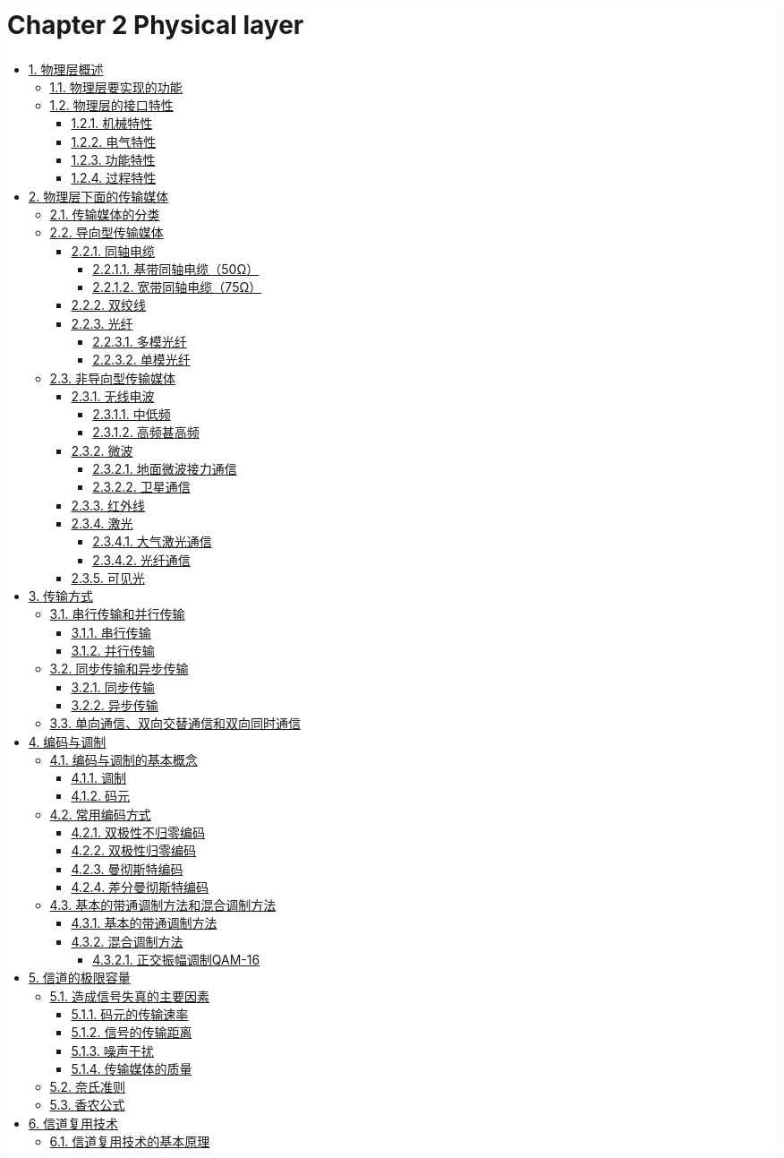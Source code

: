 # Chapter 2 Physical layer


- [1. 物理层概述](#1-物理层概述)
	- [1.1. 物理层要实现的功能](#11-物理层要实现的功能)
	- [1.2. 物理层的接口特性](#12-物理层的接口特性)
		- [1.2.1. 机械特性](#121-机械特性)
		- [1.2.2. 电气特性](#122-电气特性)
		- [1.2.3. 功能特性](#123-功能特性)
		- [1.2.4. 过程特性](#124-过程特性)
- [2. 物理层下面的传输媒体](#2-物理层下面的传输媒体)
	- [2.1. 传输媒体的分类](#21-传输媒体的分类)
	- [2.2. 导向型传输媒体](#22-导向型传输媒体)
		- [2.2.1. 同轴电缆](#221-同轴电缆)
			- [2.2.1.1. 基带同轴电缆（50Ω）](#2211-基带同轴电缆50ω)
			- [2.2.1.2. 宽带同轴电缆（75Ω）](#2212-宽带同轴电缆75ω)
		- [2.2.2. 双绞线](#222-双绞线)
		- [2.2.3. 光纤](#223-光纤)
			- [2.2.3.1. 多模光纤](#2231-多模光纤)
			- [2.2.3.2. 单模光纤](#2232-单模光纤)
	- [2.3. 非导向型传输媒体](#23-非导向型传输媒体)
		- [2.3.1. 无线电波](#231-无线电波)
			- [2.3.1.1. 中低频](#2311-中低频)
			- [2.3.1.2. 高频甚高频](#2312-高频甚高频)
		- [2.3.2. 微波](#232-微波)
			- [2.3.2.1. 地面微波接力通信](#2321-地面微波接力通信)
			- [2.3.2.2. 卫星通信](#2322-卫星通信)
		- [2.3.3. 红外线](#233-红外线)
		- [2.3.4. 激光](#234-激光)
			- [2.3.4.1. 大气激光通信](#2341-大气激光通信)
			- [2.3.4.2. 光纤通信](#2342-光纤通信)
		- [2.3.5. 可见光](#235-可见光)
- [3. 传输方式](#3-传输方式)
	- [3.1. 串行传输和并行传输](#31-串行传输和并行传输)
		- [3.1.1. 串行传输](#311-串行传输)
		- [3.1.2. 并行传输](#312-并行传输)
	- [3.2. 同步传输和异步传输](#32-同步传输和异步传输)
		- [3.2.1. 同步传输](#321-同步传输)
		- [3.2.2. 异步传输](#322-异步传输)
	- [3.3. 单向通信、双向交替通信和双向同时通信](#33-单向通信双向交替通信和双向同时通信)
- [4. 编码与调制](#4-编码与调制)
	- [4.1. 编码与调制的基本概念](#41-编码与调制的基本概念)
		- [4.1.1. 调制](#411-调制)
		- [4.1.2. 码元](#412-码元)
	- [4.2. 常用编码方式](#42-常用编码方式)
		- [4.2.1. 双极性不归零编码](#421-双极性不归零编码)
		- [4.2.2. 双极性归零编码](#422-双极性归零编码)
		- [4.2.3. 曼彻斯特编码](#423-曼彻斯特编码)
		- [4.2.4. 差分曼彻斯特编码](#424-差分曼彻斯特编码)
	- [4.3. 基本的带通调制方法和混合调制方法](#43-基本的带通调制方法和混合调制方法)
		- [4.3.1. 基本的带通调制方法](#431-基本的带通调制方法)
		- [4.3.2. 混合调制方法](#432-混合调制方法)
			- [4.3.2.1. 正交振幅调制QAM-16](#4321-正交振幅调制qam-16)
- [5. 信道的极限容量](#5-信道的极限容量)
	- [5.1. 造成信号失真的主要因素](#51-造成信号失真的主要因素)
		- [5.1.1. 码元的传输速率](#511-码元的传输速率)
		- [5.1.2. 信号的传输距离](#512-信号的传输距离)
		- [5.1.3. 噪声干扰](#513-噪声干扰)
		- [5.1.4. 传输媒体的质量](#514-传输媒体的质量)
	- [5.2. 奈氏准则](#52-奈氏准则)
	- [5.3. 香农公式](#53-香农公式)
- [6. 信道复用技术](#6-信道复用技术)
	- [6.1. 信道复用技术的基本原理](#61-信道复用技术的基本原理)